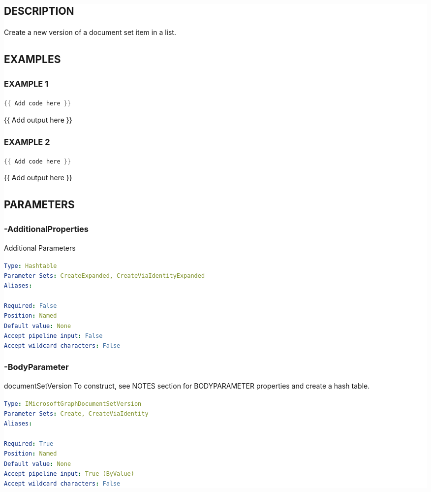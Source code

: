 ## DESCRIPTION
Create a new version of a document set item in a list.

## EXAMPLES

### EXAMPLE 1
```powershell
{{ Add code here }}
```

{{ Add output here }}

### EXAMPLE 2
```powershell
{{ Add code here }}
```

{{ Add output here }}

## PARAMETERS

### -AdditionalProperties
Additional Parameters

```yaml
Type: Hashtable
Parameter Sets: CreateExpanded, CreateViaIdentityExpanded
Aliases:

Required: False
Position: Named
Default value: None
Accept pipeline input: False
Accept wildcard characters: False
```

### -BodyParameter
documentSetVersion
To construct, see NOTES section for BODYPARAMETER properties and create a hash table.

```yaml
Type: IMicrosoftGraphDocumentSetVersion
Parameter Sets: Create, CreateViaIdentity
Aliases:

Required: True
Position: Named
Default value: None
Accept pipeline input: True (ByValue)
Accept wildcard characters: False
```
